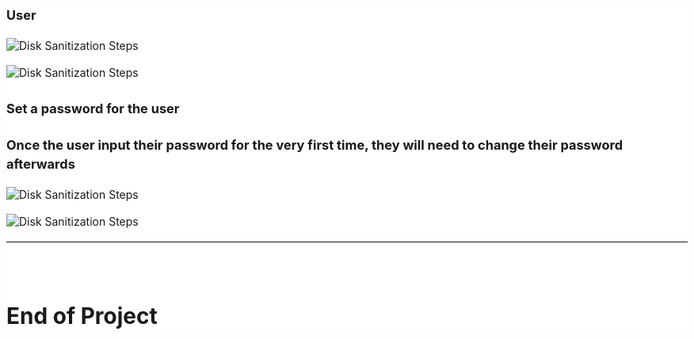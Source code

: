 
### User
<p>
<img src="https://github.com/user-attachments/assets/b550a1df-8151-42c3-bc8c-4f5dda79dee5" width="550" alt="Disk Sanitization Steps" />
</p>
<p>
<img src="https://github.com/user-attachments/assets/06ed3367-693d-46ba-a84c-d029ee6b09a1" width="550" alt="Disk Sanitization Steps" />
</p>

### Set a password for the user
### Once the user input their password for the very first time, they will need to change their password afterwards
<p>
<img src="https://github.com/user-attachments/assets/720ff7bf-002a-4696-9e60-658dd0cb46e9" width="550" alt="Disk Sanitization Steps" />
</p>
<p>
<img src="https://github.com/user-attachments/assets/c05b162f-768e-4022-9827-ad383fd51f01" width="550" alt="Disk Sanitization Steps" />
</p>

---

<br />


# End of Project
